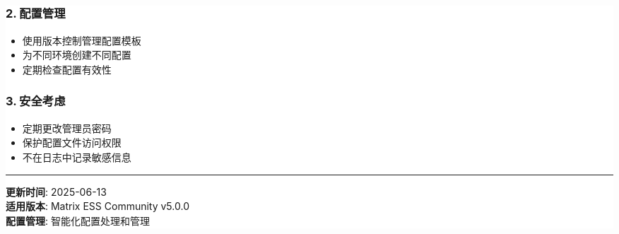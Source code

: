 ### 2. 配置管理
- 使用版本控制管理配置模板
- 为不同环境创建不同配置
- 定期检查配置有效性

### 3. 安全考虑
- 定期更改管理员密码
- 保护配置文件访问权限
- 不在日志中记录敏感信息

---

**更新时间**: 2025-06-13  
**适用版本**: Matrix ESS Community v5.0.0  
**配置管理**: 智能化配置处理和管理
